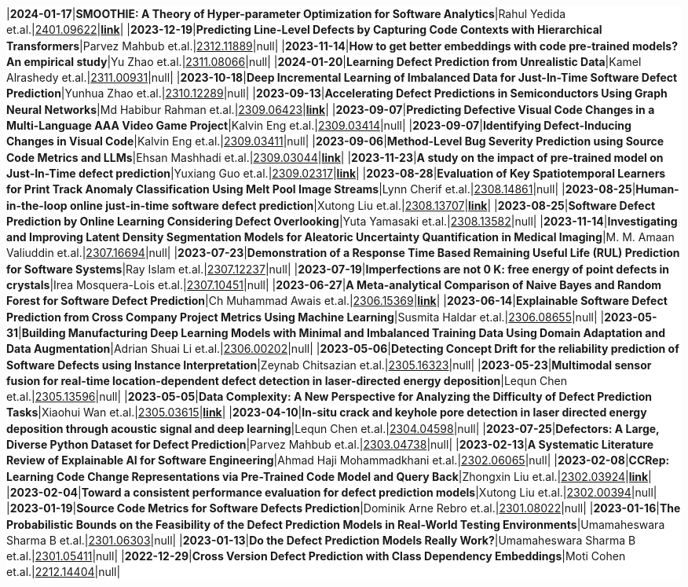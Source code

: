 |**2024-01-17**|**SMOOTHIE: A Theory of Hyper-parameter Optimization for Software Analytics**|Rahul Yedida et.al.|[2401.09622](http://arxiv.org/abs/2401.09622)|**[link](https://github.com/yrahul3910/smoothness-hpo)**|
|**2023-12-19**|**Predicting Line-Level Defects by Capturing Code Contexts with Hierarchical Transformers**|Parvez Mahbub et.al.|[2312.11889](http://arxiv.org/abs/2312.11889)|null|
|**2023-11-14**|**How to get better embeddings with code pre-trained models? An empirical study**|Yu Zhao et.al.|[2311.08066](http://arxiv.org/abs/2311.08066)|null|
|**2024-01-20**|**Learning Defect Prediction from Unrealistic Data**|Kamel Alrashedy et.al.|[2311.00931](http://arxiv.org/abs/2311.00931)|null|
|**2023-10-18**|**Deep Incremental Learning of Imbalanced Data for Just-In-Time Software Defect Prediction**|Yunhua Zhao et.al.|[2310.12289](http://arxiv.org/abs/2310.12289)|null|
|**2023-09-13**|**Accelerating Defect Predictions in Semiconductors Using Graph Neural Networks**|Md Habibur Rahman et.al.|[2309.06423](http://arxiv.org/abs/2309.06423)|**[link](https://github.com/msehabibur/defect_gnn_gen_1)**|
|**2023-09-07**|**Predicting Defective Visual Code Changes in a Multi-Language AAA Video Game Project**|Kalvin Eng et.al.|[2309.03414](http://arxiv.org/abs/2309.03414)|null|
|**2023-09-07**|**Identifying Defect-Inducing Changes in Visual Code**|Kalvin Eng et.al.|[2309.03411](http://arxiv.org/abs/2309.03411)|null|
|**2023-09-06**|**Method-Level Bug Severity Prediction using Source Code Metrics and LLMs**|Ehsan Mashhadi et.al.|[2309.03044](http://arxiv.org/abs/2309.03044)|**[link](https://github.com/EhsanMashhadi/ISSRE2023-BugSeverityPrediction)**|
|**2023-11-23**|**A study on the impact of pre-trained model on Just-In-Time defect prediction**|Yuxiang Guo et.al.|[2309.02317](http://arxiv.org/abs/2309.02317)|**[link](https://github.com/aresxd/jit_defect_prediciton)**|
|**2023-08-28**|**Evaluation of Key Spatiotemporal Learners for Print Track Anomaly Classification Using Melt Pool Image Streams**|Lynn Cherif et.al.|[2308.14861](http://arxiv.org/abs/2308.14861)|null|
|**2023-08-25**|**Human-in-the-loop online just-in-time software defect prediction**|Xutong Liu et.al.|[2308.13707](http://arxiv.org/abs/2308.13707)|**[link](https://github.com/liu906/hitl-online-just-in-time-defect-prediction)**|
|**2023-08-25**|**Software Defect Prediction by Online Learning Considering Defect Overlooking**|Yuta Yamasaki et.al.|[2308.13582](http://arxiv.org/abs/2308.13582)|null|
|**2023-11-14**|**Investigating and Improving Latent Density Segmentation Models for Aleatoric Uncertainty Quantification in Medical Imaging**|M. M. Amaan Valiuddin et.al.|[2307.16694](http://arxiv.org/abs/2307.16694)|null|
|**2023-07-23**|**Demonstration of a Response Time Based Remaining Useful Life (RUL) Prediction for Software Systems**|Ray Islam et.al.|[2307.12237](http://arxiv.org/abs/2307.12237)|null|
|**2023-07-19**|**Imperfections are not 0 K: free energy of point defects in crystals**|Irea Mosquera-Lois et.al.|[2307.10451](http://arxiv.org/abs/2307.10451)|null|
|**2023-06-27**|**A Meta-analytical Comparison of Naive Bayes and Random Forest for Software Defect Prediction**|Ch Muhammad Awais et.al.|[2306.15369](http://arxiv.org/abs/2306.15369)|**[link](https://github.com/cm-awais/sdp_nb_rf_meta_analysis)**|
|**2023-06-14**|**Explainable Software Defect Prediction from Cross Company Project Metrics Using Machine Learning**|Susmita Haldar et.al.|[2306.08655](http://arxiv.org/abs/2306.08655)|null|
|**2023-05-31**|**Building Manufacturing Deep Learning Models with Minimal and Imbalanced Training Data Using Domain Adaptation and Data Augmentation**|Adrian Shuai Li et.al.|[2306.00202](http://arxiv.org/abs/2306.00202)|null|
|**2023-05-06**|**Detecting Concept Drift for the reliability prediction of Software Defects using Instance Interpretation**|Zeynab Chitsazian et.al.|[2305.16323](http://arxiv.org/abs/2305.16323)|null|
|**2023-05-23**|**Multimodal sensor fusion for real-time location-dependent defect detection in laser-directed energy deposition**|Lequn Chen et.al.|[2305.13596](http://arxiv.org/abs/2305.13596)|null|
|**2023-05-05**|**Data Complexity: A New Perspective for Analyzing the Difficulty of Defect Prediction Tasks**|Xiaohui Wan et.al.|[2305.03615](http://arxiv.org/abs/2305.03615)|**[link](https://github.com/wan-xiaohui/dc4sdp)**|
|**2023-04-10**|**In-situ crack and keyhole pore detection in laser directed energy deposition through acoustic signal and deep learning**|Lequn Chen et.al.|[2304.04598](http://arxiv.org/abs/2304.04598)|null|
|**2023-07-25**|**Defectors: A Large, Diverse Python Dataset for Defect Prediction**|Parvez Mahbub et.al.|[2303.04738](http://arxiv.org/abs/2303.04738)|null|
|**2023-02-13**|**A Systematic Literature Review of Explainable AI for Software Engineering**|Ahmad Haji Mohammadkhani et.al.|[2302.06065](http://arxiv.org/abs/2302.06065)|null|
|**2023-02-08**|**CCRep: Learning Code Change Representations via Pre-Trained Code Model and Query Back**|Zhongxin Liu et.al.|[2302.03924](http://arxiv.org/abs/2302.03924)|**[link](https://github.com/zju-ctag/ccrep)**|
|**2023-02-04**|**Toward a consistent performance evaluation for defect prediction models**|Xutong Liu et.al.|[2302.00394](http://arxiv.org/abs/2302.00394)|null|
|**2023-01-19**|**Source Code Metrics for Software Defects Prediction**|Dominik Arne Rebro et.al.|[2301.08022](http://arxiv.org/abs/2301.08022)|null|
|**2023-01-16**|**The Probabilistic Bounds on the Feasibility of the Defect Prediction Models in Real-World Testing Environments**|Umamaheswara Sharma B et.al.|[2301.06303](http://arxiv.org/abs/2301.06303)|null|
|**2023-01-13**|**Do the Defect Prediction Models Really Work?**|Umamaheswara Sharma B et.al.|[2301.05411](http://arxiv.org/abs/2301.05411)|null|
|**2022-12-29**|**Cross Version Defect Prediction with Class Dependency Embeddings**|Moti Cohen et.al.|[2212.14404](http://arxiv.org/abs/2212.14404)|null|